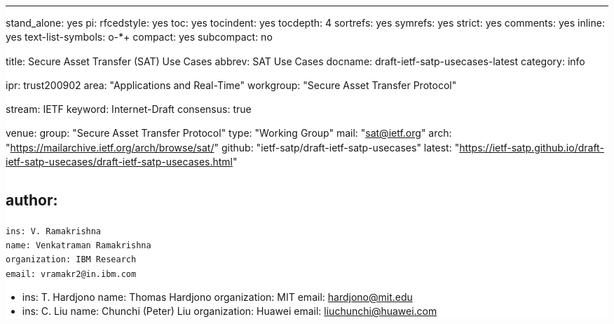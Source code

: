 ---

stand_alone: yes
pi:
  rfcedstyle: yes
  toc: yes
  tocindent: yes
  tocdepth: 4
  sortrefs: yes
  symrefs: yes
  strict: yes
  comments: yes
  inline: yes
  text-list-symbols: o-*+
  compact: yes
  subcompact: no

title: Secure Asset Transfer (SAT) Use Cases
abbrev: SAT Use Cases
docname: draft-ietf-satp-usecases-latest
category: info

ipr: trust200902
area: "Applications and Real-Time"
workgroup: "Secure Asset Transfer Protocol"

stream: IETF
keyword: Internet-Draft
consensus: true

venue:
  group: "Secure Asset Transfer Protocol"
  type: "Working Group"
  mail: "sat@ietf.org"
  arch: "https://mailarchive.ietf.org/arch/browse/sat/"
  github: "ietf-satp/draft-ietf-satp-usecases"
  latest: "https://ietf-satp.github.io/draft-ietf-satp-usecases/draft-ietf-satp-usecases.html"

author:
  -
    ins: V. Ramakrishna
    name: Venkatraman Ramakrishna
    organization: IBM Research
    email: vramakr2@in.ibm.com
  -
    ins: T. Hardjono
    name: Thomas Hardjono
    organization: MIT
    email: hardjono@mit.edu
  -
    ins: C. Liu
    name: Chunchi (Peter) Liu
    organization: Huawei
    email: liuchunchi@huawei.com
